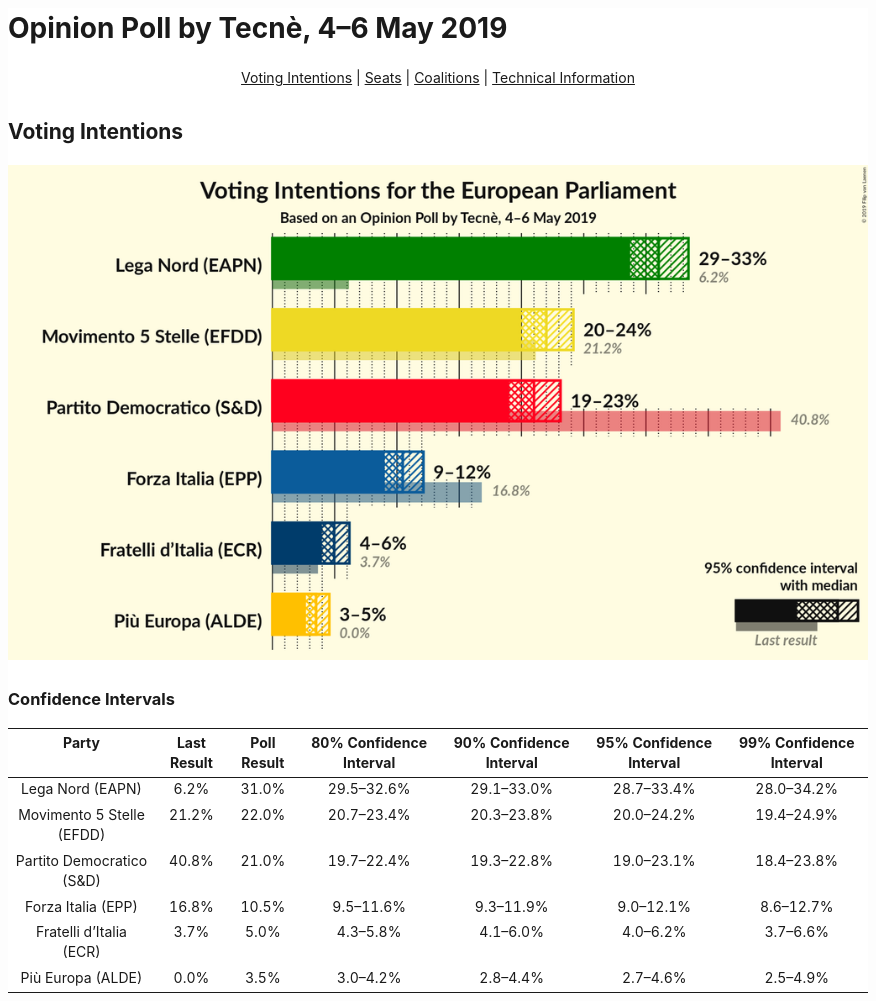 # Opinion Poll by Tecnè, 4–6 May 2019

<p align="center"><a href="#voting-intentions">Voting Intentions</a> | <a href="#seats">Seats</a> | <a href="#coalitions">Coalitions</a> | <a href="#technical-information">Technical Information</a></p>

## Voting Intentions

![Graph with voting intentions not yet produced](2019-05-06-Tecnè.png "Voting Intentions")

### Confidence Intervals

| Party | Last Result | Poll Result | 80% Confidence Interval | 90% Confidence Interval | 95% Confidence Interval | 99% Confidence Interval |
|:-----:|:-----------:|:-----------:|:-----------------------:|:-----------------------:|:-----------------------:|:-----------------------:|
| Lega Nord (EAPN) | 6.2% | 31.0% | 29.5–32.6% |29.1–33.0% |28.7–33.4% |28.0–34.2% |
| Movimento 5 Stelle (EFDD) | 21.2% | 22.0% | 20.7–23.4% |20.3–23.8% |20.0–24.2% |19.4–24.9% |
| Partito Democratico (S&D) | 40.8% | 21.0% | 19.7–22.4% |19.3–22.8% |19.0–23.1% |18.4–23.8% |
| Forza Italia (EPP) | 16.8% | 10.5% | 9.5–11.6% |9.3–11.9% |9.0–12.1% |8.6–12.7% |
| Fratelli d’Italia (ECR) | 3.7% | 5.0% | 4.3–5.8% |4.1–6.0% |4.0–6.2% |3.7–6.6% |
| Più Europa (ALDE) | 0.0% | 3.5% | 3.0–4.2% |2.8–4.4% |2.7–4.6% |2.5–4.9% |
